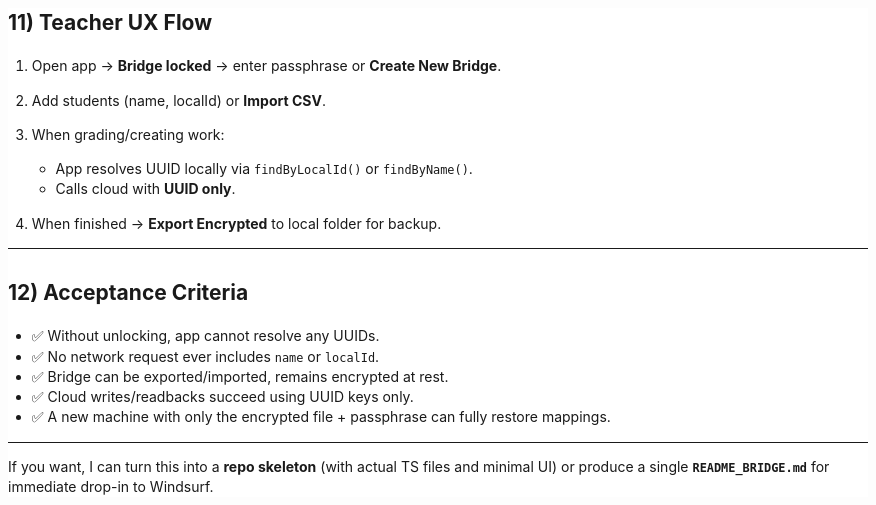 
## 11) Teacher UX Flow

1. Open app → **Bridge locked** → enter passphrase or **Create New Bridge**.
2. Add students (name, localId) or **Import CSV**.
3. When grading/creating work:

   * App resolves UUID locally via `findByLocalId()` or `findByName()`.
   * Calls cloud with **UUID only**.
4. When finished → **Export Encrypted** to local folder for backup.

---

## 12) Acceptance Criteria

* ✅ Without unlocking, app cannot resolve any UUIDs.
* ✅ No network request ever includes `name` or `localId`.
* ✅ Bridge can be exported/imported, remains encrypted at rest.
* ✅ Cloud writes/readbacks succeed using UUID keys only.
* ✅ A new machine with only the encrypted file + passphrase can fully restore mappings.

---

If you want, I can turn this into a **repo skeleton** (with actual TS files and minimal UI) or produce a single **`README_BRIDGE.md`** for immediate drop-in to Windsurf.
